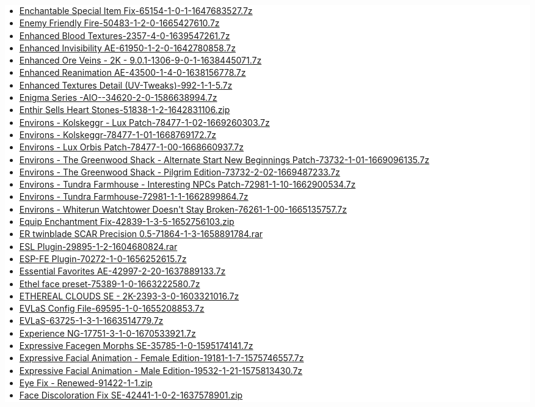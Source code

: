 *  [Enchantable Special Item Fix-65154-1-0-1-1647683527.7z](https://www.nexusmods.com/skyrimspecialedition/mods/65154/?tab=files&file_id=271112)
*  [Enemy Friendly Fire-50483-1-2-0-1665427610.7z](https://www.nexusmods.com/skyrimspecialedition/mods/50483/?tab=files&file_id=323125)
*  [Enhanced Blood Textures-2357-4-0-1639547261.7z](https://www.nexusmods.com/skyrimspecialedition/mods/2357/?tab=files&file_id=249235)
*  [Enhanced Invisibility AE-61950-1-2-0-1642780858.7z](https://www.nexusmods.com/skyrimspecialedition/mods/61950/?tab=files&file_id=258408)
*  [Enhanced Ore Veins - 2K - 9.0.1-1306-9-0-1-1638445071.7z](https://www.nexusmods.com/skyrimspecialedition/mods/1306/?tab=files&file_id=246044)
*  [Enhanced Reanimation AE-43500-1-4-0-1638156778.7z](https://www.nexusmods.com/skyrimspecialedition/mods/43500/?tab=files&file_id=245265)
*  [Enhanced Textures Detail (UV-Tweaks)-992-1-1-5.7z](https://www.nexusmods.com/skyrimspecialedition/mods/992/?tab=files&file_id=20934)
*  [Enigma Series -AIO--34620-2-0-1586638994.7z](https://www.nexusmods.com/skyrimspecialedition/mods/34620/?tab=files&file_id=133712)
*  [Enthir Sells Heart Stones-51838-1-2-1642831106.zip](https://www.nexusmods.com/skyrimspecialedition/mods/51838/?tab=files&file_id=258588)
*  [Environs - Kolskeggr - Lux Patch-78477-1-02-1669260303.7z](https://www.nexusmods.com/skyrimspecialedition/mods/78477/?tab=files&file_id=334058)
*  [Environs - Kolskeggr-78477-1-01-1668769172.7z](https://www.nexusmods.com/skyrimspecialedition/mods/78477/?tab=files&file_id=332697)
*  [Environs - Lux Orbis Patch-78477-1-00-1668660937.7z](https://www.nexusmods.com/skyrimspecialedition/mods/78477/?tab=files&file_id=332457)
*  [Environs - The Greenwood Shack - Alternate Start New Beginnings Patch-73732-1-01-1669096135.7z](https://www.nexusmods.com/skyrimspecialedition/mods/73732/?tab=files&file_id=333675)
*  [Environs - The Greenwood Shack - Pilgrim Edition-73732-2-02-1669487233.7z](https://www.nexusmods.com/skyrimspecialedition/mods/73732/?tab=files&file_id=334946)
*  [Environs - Tundra Farmhouse - Interesting NPCs Patch-72981-1-10-1662900534.7z](https://www.nexusmods.com/skyrimspecialedition/mods/72981/?tab=files&file_id=315278)
*  [Environs - Tundra Farmhouse-72981-1-1-1662899864.7z](https://www.nexusmods.com/skyrimspecialedition/mods/72981/?tab=files&file_id=315273)
*  [Environs - Whiterun Watchtower Doesn't Stay Broken-76261-1-00-1665135757.7z](https://www.nexusmods.com/skyrimspecialedition/mods/76261/?tab=files&file_id=322178)
*  [Equip Enchantment Fix-42839-1-3-5-1652756103.zip](https://www.nexusmods.com/skyrimspecialedition/mods/42839/?tab=files&file_id=284365)
*  [ER twinblade SCAR Precision 0.5-71864-1-3-1658891784.rar](https://www.nexusmods.com/skyrimspecialedition/mods/71864/?tab=files&file_id=302527)
*  [ESL Plugin-29895-1-2-1604680824.rar](https://www.nexusmods.com/skyrimspecialedition/mods/29895/?tab=files&file_id=168906)
*  [ESP-FE Plugin-70272-1-0-1656252615.7z](https://www.nexusmods.com/skyrimspecialedition/mods/70272/?tab=files&file_id=294218)
*  [Essential Favorites AE-42997-2-20-1637889133.7z](https://www.nexusmods.com/skyrimspecialedition/mods/42997/?tab=files&file_id=244389)
*  [Ethel face preset-75389-1-0-1663222580.7z](https://www.nexusmods.com/skyrimspecialedition/mods/75389/?tab=files&file_id=316214)
*  [ETHEREAL CLOUDS SE - 2K-2393-3-0-1603321016.7z](https://www.nexusmods.com/skyrimspecialedition/mods/2393/?tab=files&file_id=166494)
*  [EVLaS Config File-69595-1-0-1655208853.7z](https://www.nexusmods.com/skyrimspecialedition/mods/69595/?tab=files&file_id=291188)
*  [EVLaS-63725-1-3-1-1663514779.7z](https://www.nexusmods.com/skyrimspecialedition/mods/63725/?tab=files&file_id=317304)
*  [Experience NG-17751-3-1-0-1670533921.7z](https://www.nexusmods.com/skyrimspecialedition/mods/17751/?tab=files&file_id=338842)
*  [Expressive Facegen Morphs SE-35785-1-0-1595174141.7z](https://www.nexusmods.com/skyrimspecialedition/mods/35785/?tab=files&file_id=151138)
*  [Expressive Facial Animation - Female Edition-19181-1-7-1575746557.7z](https://www.nexusmods.com/skyrimspecialedition/mods/19181/?tab=files&file_id=115524)
*  [Expressive Facial Animation - Male Edition-19532-1-21-1575813430.7z](https://www.nexusmods.com/skyrimspecialedition/mods/19532/?tab=files&file_id=115593)
*  [Eye Fix  - Renewed-91422-1-1.zip](https://www.nexusmods.com/skyrimspecialedition/mods/18430/?tab=files&file_id=62344)
*  [Face Discoloration Fix SE-42441-1-0-2-1637578901.zip](https://www.nexusmods.com/skyrimspecialedition/mods/42441/?tab=files&file_id=243426)